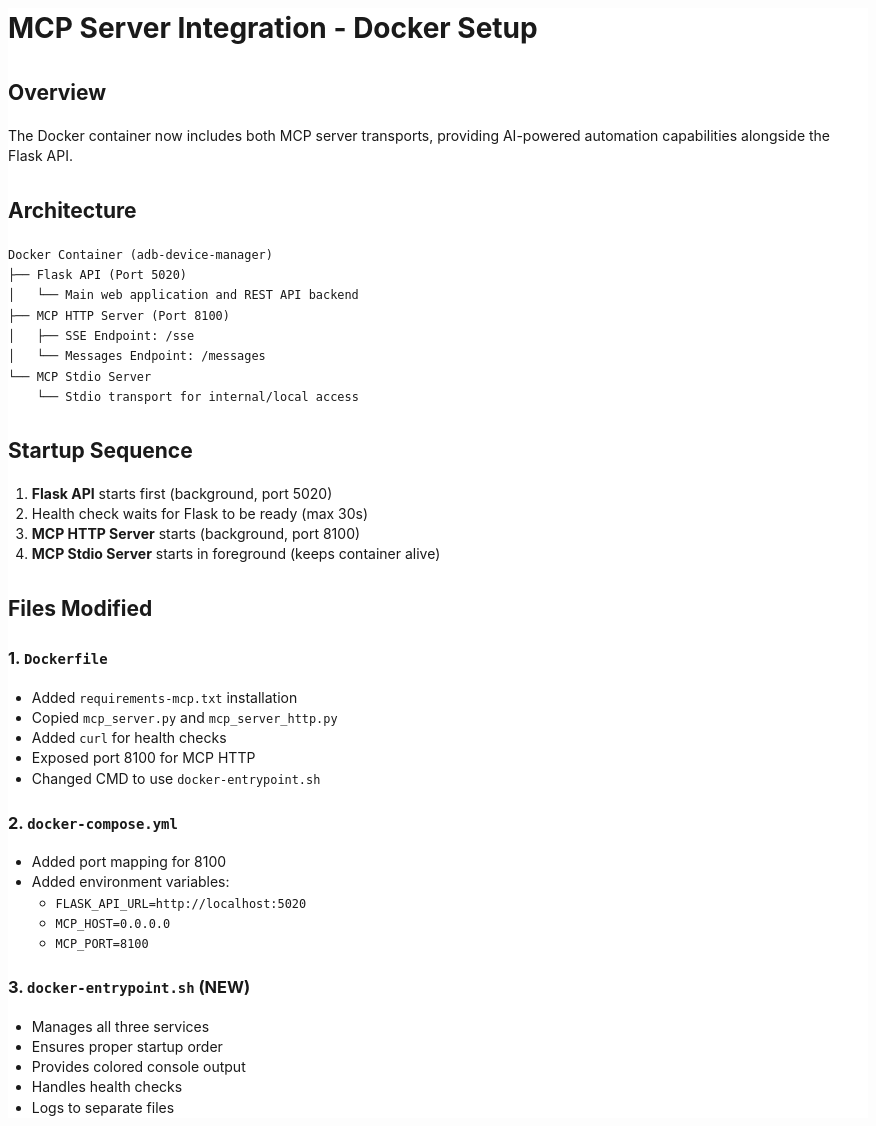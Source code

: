 # MCP Server Integration - Docker Setup

## Overview

The Docker container now includes both MCP server transports, providing AI-powered automation capabilities alongside the Flask API.

## Architecture

```
Docker Container (adb-device-manager)
├── Flask API (Port 5020)
│   └── Main web application and REST API backend
├── MCP HTTP Server (Port 8100)
│   ├── SSE Endpoint: /sse
│   └── Messages Endpoint: /messages
└── MCP Stdio Server
    └── Stdio transport for internal/local access
```

## Startup Sequence

1. **Flask API** starts first (background, port 5020)
2. Health check waits for Flask to be ready (max 30s)
3. **MCP HTTP Server** starts (background, port 8100)
4. **MCP Stdio Server** starts in foreground (keeps container alive)

## Files Modified

### 1. `Dockerfile`
- Added `requirements-mcp.txt` installation
- Copied `mcp_server.py` and `mcp_server_http.py`
- Added `curl` for health checks
- Exposed port 8100 for MCP HTTP
- Changed CMD to use `docker-entrypoint.sh`

### 2. `docker-compose.yml`
- Added port mapping for 8100
- Added environment variables:
  - `FLASK_API_URL=http://localhost:5020`
  - `MCP_HOST=0.0.0.0`
  - `MCP_PORT=8100`

### 3. `docker-entrypoint.sh` (NEW)
- Manages all three services
- Ensures proper startup order
- Provides colored console output
- Handles health checks
- Logs to separate files
